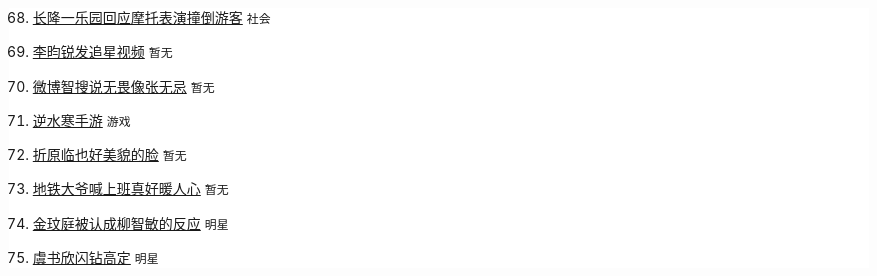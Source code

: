 68. [长隆一乐园回应摩托表演撞倒游客](https://m.weibo.cn/search?containerid=100103type%3D1%26t%3D10%26q%3D%23%E9%95%BF%E9%9A%86%E4%B8%80%E4%B9%90%E5%9B%AD%E5%9B%9E%E5%BA%94%E6%91%A9%E6%89%98%E8%A1%A8%E6%BC%94%E6%92%9E%E5%80%92%E6%B8%B8%E5%AE%A2%23&stream_entry_id=31&isnewpage=1&extparam=seat%3D1%26c_type%3D31%26dgr%3D0%26cate%3D5001%26stream_entry_id%3D31%26band_rank%3D35%26realpos%3D35%26lcate%3D5001%26pos%3D36%26filter_type%3Drealtimehot%26flag%3D1%26q%3D%2523%25E9%2595%25BF%25E9%259A%2586%25E4%25B8%2580%25E4%25B9%2590%25E5%259B%25AD%25E5%259B%259E%25E5%25BA%2594%25E6%2591%25A9%25E6%2589%2598%25E8%25A1%25A8%25E6%25BC%2594%25E6%2592%259E%25E5%2580%2592%25E6%25B8%25B8%25E5%25AE%25A2%2523%26display_time%3D1745415347%26pre_seqid%3D17454153472700180746475) `社会` 

69. [李昀锐发追星视频](https://m.weibo.cn/search?containerid=100103type%3D1%26t%3D10%26q%3D%E6%9D%8E%E6%98%80%E9%94%90%E5%8F%91%E8%BF%BD%E6%98%9F%E8%A7%86%E9%A2%91&stream_entry_id=31&isnewpage=1&extparam=seat%3D1%26c_type%3D31%26dgr%3D0%26cate%3D5001%26stream_entry_id%3D31%26band_rank%3D36%26realpos%3D36%26lcate%3D5001%26pos%3D37%26filter_type%3Drealtimehot%26flag%3D1%26q%3D%25E6%259D%258E%25E6%2598%2580%25E9%2594%2590%25E5%258F%2591%25E8%25BF%25BD%25E6%2598%259F%25E8%25A7%2586%25E9%25A2%2591%26display_time%3D1745415347%26pre_seqid%3D17454153472700180746475) `暂无` 

70. [微博智搜说无畏像张无忌](https://m.weibo.cn/search?containerid=100103type%3D1%26t%3D10%26q%3D%E5%BE%AE%E5%8D%9A%E6%99%BA%E6%90%9C%E8%AF%B4%E6%97%A0%E7%95%8F%E5%83%8F%E5%BC%A0%E6%97%A0%E5%BF%8C&stream_entry_id=31&isnewpage=1&extparam=seat%3D1%26c_type%3D31%26dgr%3D0%26cate%3D5001%26stream_entry_id%3D31%26band_rank%3D37%26realpos%3D37%26lcate%3D5001%26pos%3D38%26filter_type%3Drealtimehot%26flag%3D1%26q%3D%25E5%25BE%25AE%25E5%258D%259A%25E6%2599%25BA%25E6%2590%259C%25E8%25AF%25B4%25E6%2597%25A0%25E7%2595%258F%25E5%2583%258F%25E5%25BC%25A0%25E6%2597%25A0%25E5%25BF%258C%26display_time%3D1745415347%26pre_seqid%3D17454153472700180746475) `暂无` 

71. [逆水寒手游](https://m.weibo.cn/search?containerid=100103type%3D1%26t%3D10%26q%3D%E9%80%86%E6%B0%B4%E5%AF%92%E6%89%8B%E6%B8%B8&stream_entry_id=31&isnewpage=1&extparam=seat%3D1%26c_type%3D31%26dgr%3D0%26cate%3D5001%26stream_entry_id%3D31%26band_rank%3D38%26realpos%3D38%26lcate%3D5001%26pos%3D39%26filter_type%3Drealtimehot%26flag%3D1%26q%3D%25E9%2580%2586%25E6%25B0%25B4%25E5%25AF%2592%25E6%2589%258B%25E6%25B8%25B8%26display_time%3D1745415347%26pre_seqid%3D17454153472700180746475) `游戏` 

72. [折原临也好美貌的脸](https://m.weibo.cn/search?containerid=100103type%3D1%26t%3D10%26q%3D%E6%8A%98%E5%8E%9F%E4%B8%B4%E4%B9%9F%E5%A5%BD%E7%BE%8E%E8%B2%8C%E7%9A%84%E8%84%B8&stream_entry_id=31&isnewpage=1&extparam=seat%3D1%26c_type%3D31%26dgr%3D0%26cate%3D5001%26stream_entry_id%3D31%26band_rank%3D39%26realpos%3D39%26lcate%3D5001%26pos%3D40%26filter_type%3Drealtimehot%26flag%3D1%26q%3D%25E6%258A%2598%25E5%258E%259F%25E4%25B8%25B4%25E4%25B9%259F%25E5%25A5%25BD%25E7%25BE%258E%25E8%25B2%258C%25E7%259A%2584%25E8%2584%25B8%26display_time%3D1745415347%26pre_seqid%3D17454153472700180746475) `暂无` 

73. [地铁大爷喊上班真好暖人心](https://m.weibo.cn/search?containerid=100103type%3D1%26t%3D10%26q%3D%E5%9C%B0%E9%93%81%E5%A4%A7%E7%88%B7%E5%96%8A%E4%B8%8A%E7%8F%AD%E7%9C%9F%E5%A5%BD%E6%9A%96%E4%BA%BA%E5%BF%83&stream_entry_id=31&isnewpage=1&extparam=seat%3D1%26c_type%3D31%26dgr%3D0%26cate%3D5001%26stream_entry_id%3D31%26band_rank%3D40%26realpos%3D40%26lcate%3D5001%26pos%3D41%26filter_type%3Drealtimehot%26flag%3D1%26q%3D%25E5%259C%25B0%25E9%2593%2581%25E5%25A4%25A7%25E7%2588%25B7%25E5%2596%258A%25E4%25B8%258A%25E7%258F%25AD%25E7%259C%259F%25E5%25A5%25BD%25E6%259A%2596%25E4%25BA%25BA%25E5%25BF%2583%26display_time%3D1745415347%26pre_seqid%3D17454153472700180746475) `暂无` 

74. [金玟庭被认成柳智敏的反应](https://m.weibo.cn/search?containerid=100103type%3D1%26t%3D10%26q%3D%23%E9%87%91%E7%8E%9F%E5%BA%AD%E8%A2%AB%E8%AE%A4%E6%88%90%E6%9F%B3%E6%99%BA%E6%95%8F%E7%9A%84%E5%8F%8D%E5%BA%94%23&stream_entry_id=31&isnewpage=1&extparam=seat%3D1%26c_type%3D31%26dgr%3D0%26cate%3D5001%26stream_entry_id%3D31%26band_rank%3D41%26realpos%3D41%26lcate%3D5001%26pos%3D42%26filter_type%3Drealtimehot%26flag%3D1%26q%3D%2523%25E9%2587%2591%25E7%258E%259F%25E5%25BA%25AD%25E8%25A2%25AB%25E8%25AE%25A4%25E6%2588%2590%25E6%259F%25B3%25E6%2599%25BA%25E6%2595%258F%25E7%259A%2584%25E5%258F%258D%25E5%25BA%2594%2523%26display_time%3D1745415347%26pre_seqid%3D17454153472700180746475) `明星` 

75. [虞书欣闪钻高定](https://m.weibo.cn/search?containerid=100103type%3D1%26t%3D10%26q%3D%23%E8%99%9E%E4%B9%A6%E6%AC%A3%E9%97%AA%E9%92%BB%E9%AB%98%E5%AE%9A%23&stream_entry_id=31&isnewpage=1&extparam=seat%3D1%26c_type%3D31%26dgr%3D0%26cate%3D5001%26stream_entry_id%3D31%26band_rank%3D42%26realpos%3D42%26lcate%3D5001%26pos%3D43%26filter_type%3Drealtimehot%26flag%3D1%26q%3D%2523%25E8%2599%259E%25E4%25B9%25A6%25E6%25AC%25A3%25E9%2597%25AA%25E9%2592%25BB%25E9%25AB%2598%25E5%25AE%259A%2523%26display_time%3D1745415347%26pre_seqid%3D17454153472700180746475) `明星` 
